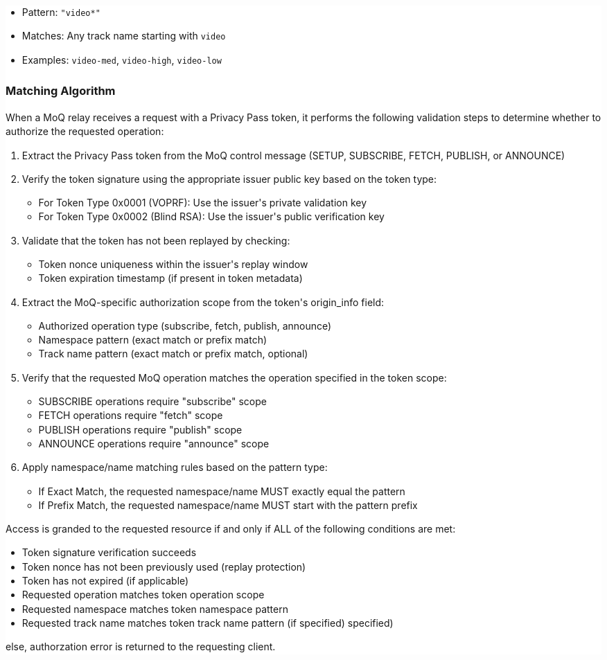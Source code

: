 - Pattern: `"video*"`

- Matches: Any track name starting with `video`

- Examples: `video-med`, `video-high`, `video-low`

### Matching Algorithm

When a MoQ relay receives a request with a Privacy Pass token, it performs the 
following validation steps to determine whether to authorize the requested 
operation:

1. Extract the Privacy Pass token from the MoQ control 
message (SETUP, SUBSCRIBE, FETCH, PUBLISH, or ANNOUNCE)

2. Verify the token signature using the appropriate 
issuer public key based on the token type:

   - For Token Type 0x0001 (VOPRF): Use the issuer's private validation key
   - For Token Type 0x0002 (Blind RSA): Use the issuer's public verification key

3. Validate that the token has not been replayed by checking:

   - Token nonce uniqueness within the issuer's replay window
   - Token expiration timestamp (if present in token metadata)

4. Extract the MoQ-specific authorization scope from the token's origin_info 
field:

   - Authorized operation type (subscribe, fetch, publish, announce)
   - Namespace pattern (exact match or prefix match)
   - Track name pattern (exact match or prefix match, optional)

5. Verify that the requested MoQ operation matches the operation specified 
in the token scope:

   - SUBSCRIBE operations require "subscribe" scope
   - FETCH operations require "fetch" scope  
   - PUBLISH operations require "publish" scope
   - ANNOUNCE operations require "announce" scope

6.  Apply namespace/name matching rules based on the pattern type:

    - If Exact Match, the requested namespace/name MUST exactly equal the pattern
    - If Prefix Match, the requested namespace/name MUST start with the pattern prefix

Access is granded to the requested resource if and only if ALL of the following 
conditions are met:

   - Token signature verification succeeds
   - Token nonce has not been previously used (replay protection)
   - Token has not expired (if applicable)
   - Requested operation matches token operation scope
   - Requested namespace matches token namespace pattern
   - Requested track name matches token track name pattern (if specified)
     specified)

else, authorzation error is returned to the requesting client.
